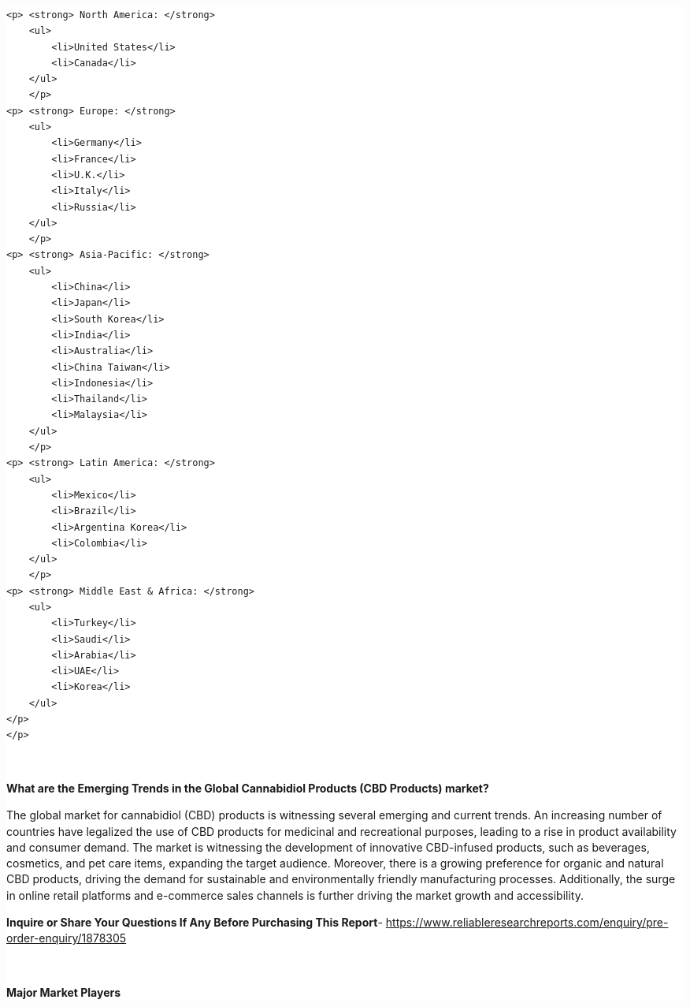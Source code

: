     <p> <strong> North America: </strong>
        <ul>
            <li>United States</li>
            <li>Canada</li>
        </ul>
        </p> 
    <p> <strong> Europe: </strong>
        <ul>
            <li>Germany</li>
            <li>France</li>
            <li>U.K.</li>
            <li>Italy</li>
            <li>Russia</li>
        </ul>
        </p> 
    <p> <strong> Asia-Pacific: </strong>
        <ul>
            <li>China</li>
            <li>Japan</li>
            <li>South Korea</li>
            <li>India</li>
            <li>Australia</li>
            <li>China Taiwan</li>
            <li>Indonesia</li>
            <li>Thailand</li>
            <li>Malaysia</li>
        </ul>
        </p> 
    <p> <strong> Latin America: </strong>
        <ul>
            <li>Mexico</li>
            <li>Brazil</li>
            <li>Argentina Korea</li>
            <li>Colombia</li>
        </ul>
        </p> 
    <p> <strong> Middle East & Africa: </strong>
        <ul>
            <li>Turkey</li>
            <li>Saudi</li>
            <li>Arabia</li>
            <li>UAE</li>
            <li>Korea</li>
        </ul>
    </p>
    </p>
<p>&nbsp;</p>
<p><strong>What are the Emerging Trends in the Global Cannabidiol Products (CBD Products) market?</strong></p>
<p><p>The global market for cannabidiol (CBD) products is witnessing several emerging and current trends. An increasing number of countries have legalized the use of CBD products for medicinal and recreational purposes, leading to a rise in product availability and consumer demand. The market is witnessing the development of innovative CBD-infused products, such as beverages, cosmetics, and pet care items, expanding the target audience. Moreover, there is a growing preference for organic and natural CBD products, driving the demand for sustainable and environmentally friendly manufacturing processes. Additionally, the surge in online retail platforms and e-commerce sales channels is further driving the market growth and accessibility.</p></p>
<p><strong>Inquire or Share Your Questions If Any Before Purchasing This Report</strong>- <a href="https://www.reliableresearchreports.com/enquiry/pre-order-enquiry/1878305">https://www.reliableresearchreports.com/enquiry/pre-order-enquiry/1878305</a></p>
<p>&nbsp;</p>
<p><strong>Major Market Players</strong></p>